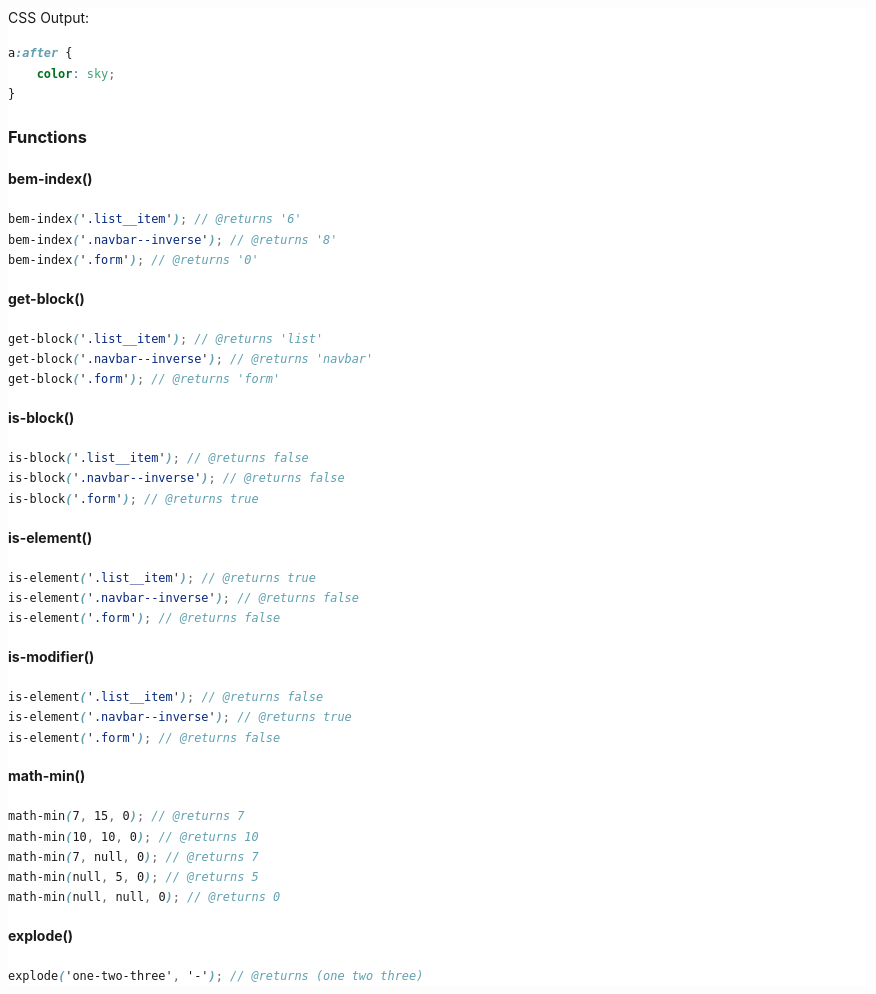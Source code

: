 CSS Output:

```css
a:after {
	color: sky;
}
```

### Functions

#### bem-index()

```scss
bem-index('.list__item'); // @returns '6'
bem-index('.navbar--inverse'); // @returns '8'
bem-index('.form'); // @returns '0'
```

#### get-block()

```scss
get-block('.list__item'); // @returns 'list'
get-block('.navbar--inverse'); // @returns 'navbar'
get-block('.form'); // @returns 'form'
```

#### is-block()

```scss
is-block('.list__item'); // @returns false
is-block('.navbar--inverse'); // @returns false
is-block('.form'); // @returns true
```

#### is-element()

```scss
is-element('.list__item'); // @returns true
is-element('.navbar--inverse'); // @returns false
is-element('.form'); // @returns false
```

#### is-modifier()

```scss
is-element('.list__item'); // @returns false
is-element('.navbar--inverse'); // @returns true
is-element('.form'); // @returns false
```

#### math-min()

```scss
math-min(7, 15, 0); // @returns 7
math-min(10, 10, 0); // @returns 10
math-min(7, null, 0); // @returns 7
math-min(null, 5, 0); // @returns 5
math-min(null, null, 0); // @returns 0
```

#### explode()

```scss
explode('one-two-three', '-'); // @returns (one two three)
```
